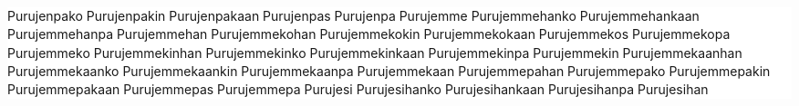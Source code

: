 Purujenpako
Purujenpakin
Purujenpakaan
Purujenpas
Purujenpa
Purujemme
Purujemmehanko
Purujemmehankaan
Purujemmehanpa
Purujemmehan
Purujemmekohan
Purujemmekokin
Purujemmekokaan
Purujemmekos
Purujemmekopa
Purujemmeko
Purujemmekinhan
Purujemmekinko
Purujemmekinkaan
Purujemmekinpa
Purujemmekin
Purujemmekaanhan
Purujemmekaanko
Purujemmekaankin
Purujemmekaanpa
Purujemmekaan
Purujemmepahan
Purujemmepako
Purujemmepakin
Purujemmepakaan
Purujemmepas
Purujemmepa
Purujesi
Purujesihanko
Purujesihankaan
Purujesihanpa
Purujesihan

